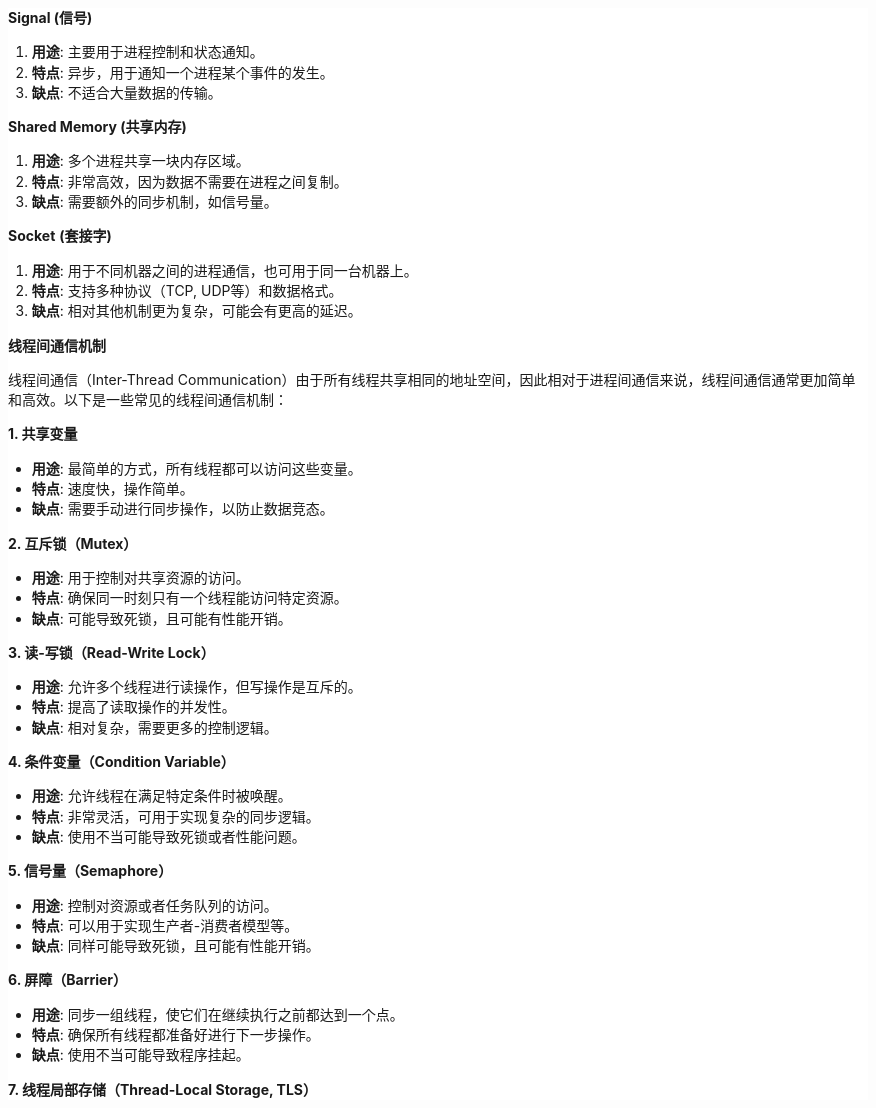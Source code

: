 **Signal (信号)**

1. **用途**: 主要用于进程控制和状态通知。
2. **特点**: 异步，用于通知一个进程某个事件的发生。
3. **缺点**: 不适合大量数据的传输。

**Shared Memory (共享内存)**

1. **用途**: 多个进程共享一块内存区域。
2. **特点**: 非常高效，因为数据不需要在进程之间复制。
3. **缺点**: 需要额外的同步机制，如信号量。

**Socket** **(套接字)**

1. **用途**: 用于不同机器之间的进程通信，也可用于同一台机器上。
2. **特点**: 支持多种协议（TCP, UDP等）和数据格式。
3. **缺点**: 相对其他机制更为复杂，可能会有更高的延迟。



**线程间通信机制**

线程间通信（Inter-Thread Communication）由于所有线程共享相同的地址空间，因此相对于进程间通信来说，线程间通信通常更加简单和高效。以下是一些常见的线程间通信机制：

**1. 共享变量**

- **用途**: 最简单的方式，所有线程都可以访问这些变量。
- **特点**: 速度快，操作简单。
- **缺点**: 需要手动进行同步操作，以防止数据竞态。

**2. 互斥锁（Mutex）**

- **用途**: 用于控制对共享资源的访问。
- **特点**: 确保同一时刻只有一个线程能访问特定资源。
- **缺点**: 可能导致死锁，且可能有性能开销。

**3. 读-写锁（Read-Write Lock）**

- **用途**: 允许多个线程进行读操作，但写操作是互斥的。
- **特点**: 提高了读取操作的并发性。
- **缺点**: 相对复杂，需要更多的控制逻辑。

**4. 条件变量（Condition Variable）**

- **用途**: 允许线程在满足特定条件时被唤醒。
- **特点**: 非常灵活，可用于实现复杂的同步逻辑。
- **缺点**: 使用不当可能导致死锁或者性能问题。

**5. 信号量（Semaphore）**

- **用途**: 控制对资源或者任务队列的访问。
- **特点**: 可以用于实现生产者-消费者模型等。
- **缺点**: 同样可能导致死锁，且可能有性能开销。

**6. 屏障（Barrier）**

- **用途**: 同步一组线程，使它们在继续执行之前都达到一个点。
- **特点**: 确保所有线程都准备好进行下一步操作。
- **缺点**: 使用不当可能导致程序挂起。

**7. 线程局部存储（Thread-Local Storage, TLS）**
